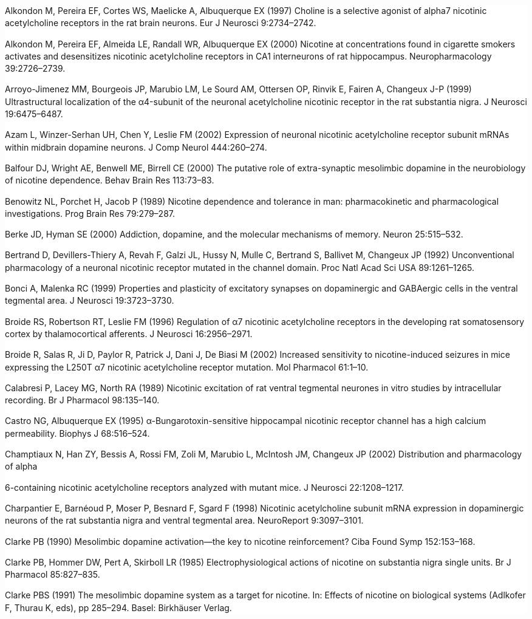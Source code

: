 Alkondon M, Pereira EF, Cortes WS, Maelicke A, Albuquerque EX (1997) Choline is a selective agonist of alpha7 nicotinic acetylcholine receptors in the rat brain neurons. Eur J Neurosci 9:2734–2742.

Alkondon M, Pereira EF, Almeida LE, Randall WR, Albuquerque EX (2000) Nicotine at concentrations found in cigarette smokers activates and desensitizes nicotinic acetylcholine receptors in CA1 interneurons of rat hippocampus. Neuropharmacology 39:2726–2739.

Arroyo-Jimenez MM, Bourgeois JP, Marubio LM, Le Sourd AM, Ottersen OP, Rinvik E, Fairen A, Changeux J-P (1999) Ultrastructural localization of the α4-subunit of the neuronal acetylcholine nicotinic receptor in the rat substantia nigra. J Neurosci 19:6475–6487.

Azam L, Winzer-Serhan UH, Chen Y, Leslie FM (2002) Expression of neuronal nicotinic acetylcholine receptor subunit mRNAs within midbrain dopamine neurons. J Comp Neurol 444:260–274.

Balfour DJ, Wright AE, Benwell ME, Birrell CE (2000) The putative role of extra-synaptic mesolimbic dopamine in the neurobiology of nicotine dependence. Behav Brain Res 113:73–83.

Benowitz NL, Porchet H, Jacob P (1989) Nicotine dependence and tolerance in man: pharmacokinetic and pharmacological investigations. Prog Brain Res 79:279–287.

Berke JD, Hyman SE (2000) Addiction, dopamine, and the molecular mechanisms of memory. Neuron 25:515–532.

Bertrand D, Devillers-Thiery A, Revah F, Galzi JL, Hussy N, Mulle C, Bertrand S, Ballivet M, Changeux JP (1992) Unconventional pharmacology of a neuronal nicotinic receptor mutated in the channel domain. Proc Natl Acad Sci USA 89:1261–1265.

Bonci A, Malenka RC (1999) Properties and plasticity of excitatory synapses on dopaminergic and GABAergic cells in the ventral tegmental area. J Neurosci 19:3723–3730.

Broide RS, Robertson RT, Leslie FM (1996) Regulation of α7 nicotinic acetylcholine receptors in the developing rat somatosensory cortex by thalamocortical afferents. J Neurosci 16:2956–2971.

Broide R, Salas R, Ji D, Paylor R, Patrick J, Dani J, De Biasi M (2002) Increased sensitivity to nicotine-induced seizures in mice expressing the L250T α7 nicotinic acetylcholine receptor mutation. Mol Pharmacol 61:1–10.

Calabresi P, Lacey MG, North RA (1989) Nicotinic excitation of rat ventral tegmental neurones in vitro studies by intracellular recording. Br J Pharmacol 98:135–140.

Castro NG, Albuquerque EX (1995) α-Bungarotoxin-sensitive hippocampal nicotinic receptor channel has a high calcium permeability. Biophys J 68:516–524.

Champtiaux N, Han ZY, Bessis A, Rossi FM, Zoli M, Marubio L, McIntosh JM, Changeux JP (2002) Distribution and pharmacology of alpha

6-containing nicotinic acetylcholine receptors analyzed with mutant mice. J Neurosci 22:1208–1217.

Charpantier E, Barnéoud P, Moser P, Besnard F, Sgard F (1998) Nicotinic acetylcholine subunit mRNA expression in dopaminergic neurons of the rat substantia nigra and ventral tegmental area. NeuroReport 9:3097–3101.

Clarke PB (1990) Mesolimbic dopamine activation—the key to nicotine reinforcement? Ciba Found Symp 152:153–168.

Clarke PB, Hommer DW, Pert A, Skirboll LR (1985) Electrophysiological actions of nicotine on substantia nigra single units. Br J Pharmacol 85:827–835.

Clarke PBS (1991) The mesolimbic dopamine system as a target for nicotine. In: Effects of nicotine on biological systems (Adlkofer F, Thurau K, eds), pp 285–294. Basel: Birkhäuser Verlag.
